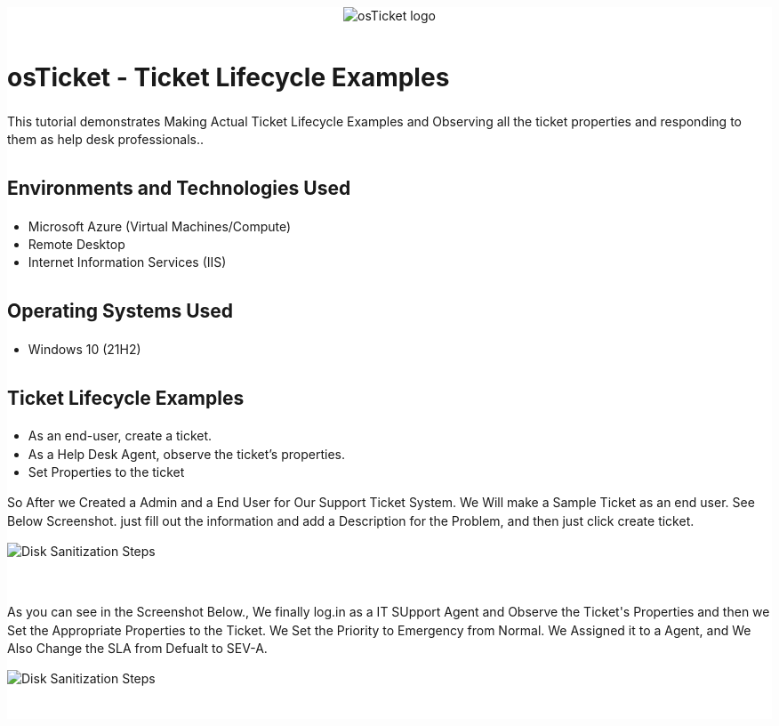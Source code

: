 <p align="center">
<img src="https://i.imgur.com/Clzj7Xs.png" alt="osTicket logo"/>
</p>

<h1>osTicket - Ticket Lifecycle Examples</h1>
This tutorial demonstrates Making Actual Ticket Lifecycle Examples and Observing all the ticket properties and responding to them as help desk professionals..<br />


<h2>Environments and Technologies Used</h2>

- Microsoft Azure (Virtual Machines/Compute)
- Remote Desktop
- Internet Information Services (IIS)

<h2>Operating Systems Used </h2>

- Windows 10</b> (21H2)

<h2>Ticket Lifecycle Examples</h2>

- As an end-user, create a ticket.
- As a Help Desk Agent, observe the ticket’s properties.
- Set Properties to the ticket

<p>
So After we Created a Admin and a End User for Our Support Ticket System.
We Will make a Sample Ticket as an end user. See Below Screenshot. just fill out the information and add a Description for the Problem, and then just click create ticket.
</p>
<p>
<img src="https://i.imgur.com/1VtSgzj.png" height="80%" width="80%" alt="Disk Sanitization Steps"/>
</p>

<br />

<p>
As you can see in the Screenshot Below., We finally log.in as a IT SUpport Agent and Observe the Ticket's Properties
and then we Set the Appropriate Properties to the Ticket. We Set the Priority to Emergency from Normal. We Assigned it to a Agent, and We Also Change the SLA from Defualt to SEV-A.
</p>
<p>
<img src="https://i.imgur.com/Tn87U01.png" height="80%" width="80%" alt="Disk Sanitization Steps"/>
</p>

<br />
